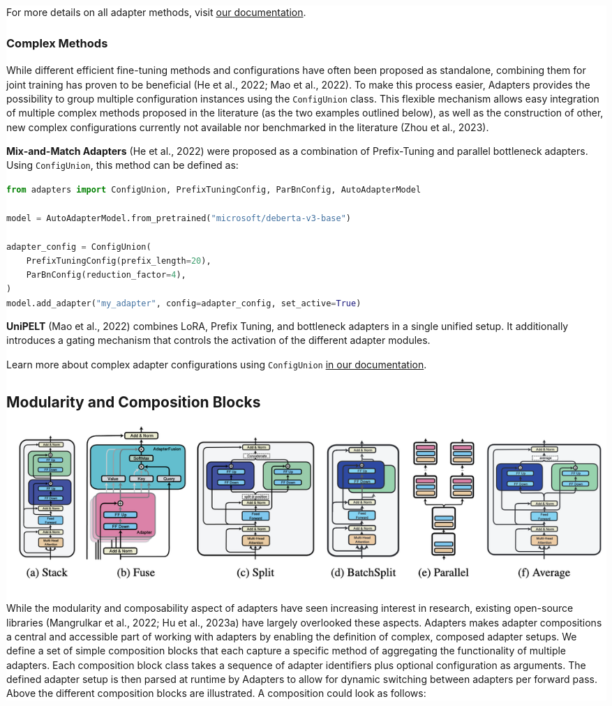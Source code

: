 For more details on all adapter methods, visit [our documentation](https://docs.adapterhub.ml/methods.html).

### Complex Methods

While different efficient fine-tuning methods and configurations have often been proposed as standalone, combining them for joint training has proven to be beneficial (He et al., 2022; Mao et al., 2022). To make this process easier, Adapters provides the possibility to group multiple configuration instances using the `ConfigUnion` class. This flexible mechanism allows easy integration of multiple complex methods proposed in the literature (as the two examples outlined below), as well as the construction of other, new complex configurations currently not available nor benchmarked in the literature (Zhou et al., 2023).

**Mix-and-Match Adapters** (He et al., 2022) were proposed as a combination of Prefix-Tuning and parallel bottleneck adapters. Using `ConfigUnion`, this method can be defined as:

```python
from adapters import ConfigUnion, PrefixTuningConfig, ParBnConfig, AutoAdapterModel

model = AutoAdapterModel.from_pretrained("microsoft/deberta-v3-base")

adapter_config = ConfigUnion(
    PrefixTuningConfig(prefix_length=20),
    ParBnConfig(reduction_factor=4),
)
model.add_adapter("my_adapter", config=adapter_config, set_active=True)
```

**UniPELT** (Mao et al., 2022) combines LoRA, Prefix Tuning, and bottleneck adapters in a single unified setup. It additionally introduces a gating mechanism that controls the activation of the different adapter modules.

Learn more about complex adapter configurations using `ConfigUnion` [in our documentation](https://docs.adapterhub.ml/method_combinations.html).

## Modularity and Composition Blocks

![](/static/images/composition.png "Composition Blocks")

While the modularity and composability aspect of adapters have seen increasing interest in research, existing open-source libraries (Mangrulkar et al., 2022; Hu et al., 2023a) have largely overlooked these aspects. Adapters makes adapter compositions a central and accessible part of working with adapters by enabling the definition of complex, composed adapter setups. We define a set of simple composition blocks that each capture a specific method of aggregating the functionality of multiple adapters. Each composition block class takes a sequence of adapter identifiers plus optional configuration as arguments. The defined adapter setup is then parsed at runtime by Adapters to allow for dynamic switching between adapters per forward pass. Above the different composition blocks are illustrated. A composition could look as follows:
